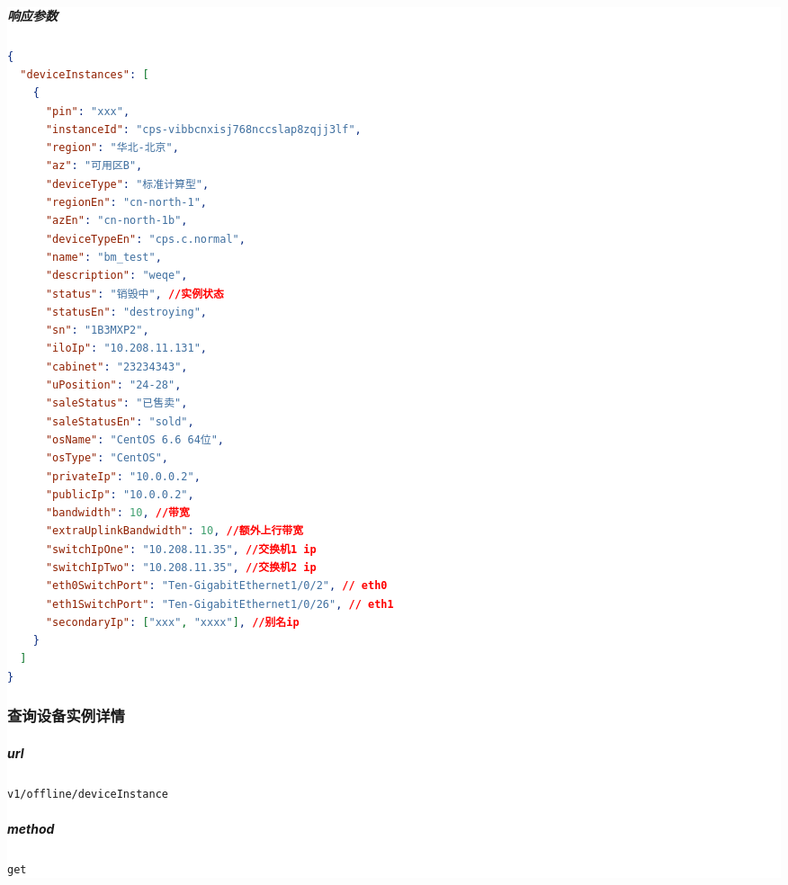 ##### 响应参数

```json
{
  "deviceInstances": [
    {
      "pin": "xxx",
      "instanceId": "cps-vibbcnxisj768nccslap8zqjj3lf",
      "region": "华北-北京",
      "az": "可用区B",
      "deviceType": "标准计算型",
      "regionEn": "cn-north-1",
      "azEn": "cn-north-1b",
      "deviceTypeEn": "cps.c.normal",
      "name": "bm_test",
      "description": "weqe",
      "status": "销毁中", //实例状态
      "statusEn": "destroying",
      "sn": "1B3MXP2",
      "iloIp": "10.208.11.131",
      "cabinet": "23234343",
      "uPosition": "24-28",
      "saleStatus": "已售卖",
      "saleStatusEn": "sold",
      "osName": "CentOS 6.6 64位",
      "osType": "CentOS",
      "privateIp": "10.0.0.2",
      "publicIp": "10.0.0.2",
      "bandwidth": 10, //带宽
      "extraUplinkBandwidth": 10, //额外上行带宽
      "switchIpOne": "10.208.11.35", //交换机1 ip
      "switchIpTwo": "10.208.11.35", //交换机2 ip
      "eth0SwitchPort": "Ten-GigabitEthernet1/0/2", // eth0
      "eth1SwitchPort": "Ten-GigabitEthernet1/0/26", // eth1
      "secondaryIp": ["xxx", "xxxx"], //别名ip
    }
  ]
}
```

### 查询设备实例详情

##### url

```http
v1/offline/deviceInstance
```

##### method

```http
get
```
